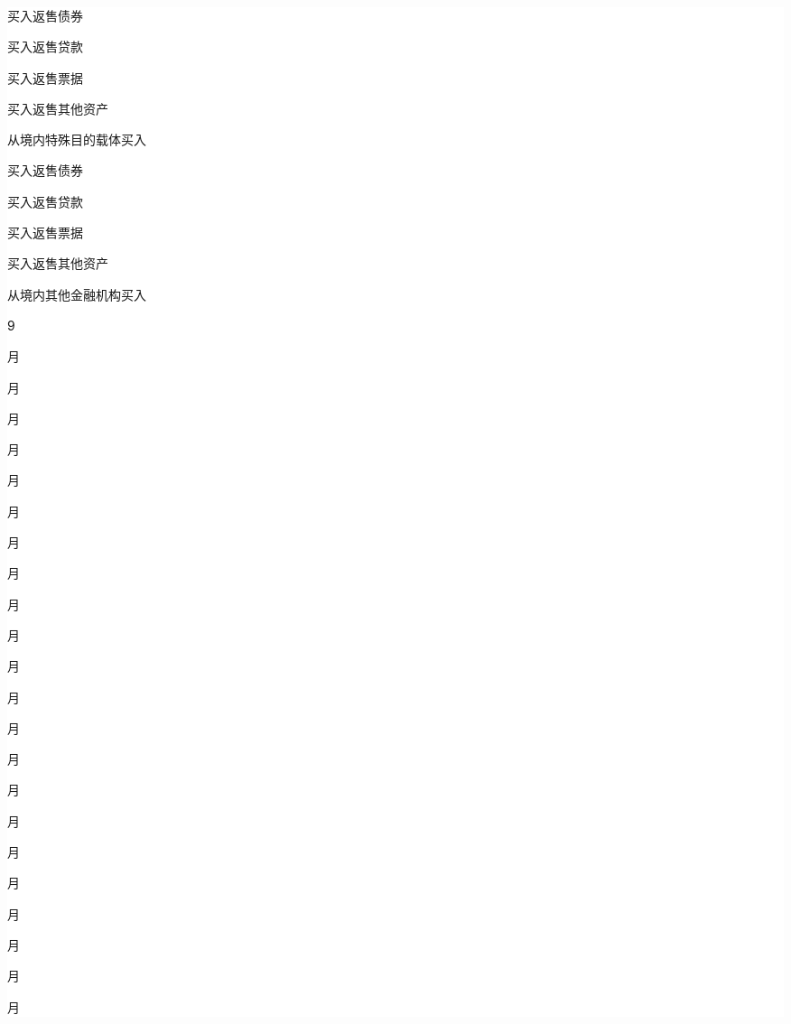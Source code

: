 买入返售债券

买入返售贷款

买入返售票据

买入返售其他资产

从境内特殊目的载体买入

买入返售债券

买入返售贷款

买入返售票据

买入返售其他资产

从境内其他金融机构买入

9

月

月

月

月

月

月

月

月

月

月

月

月

月

月

月

月

月

月

月

月

月

月
